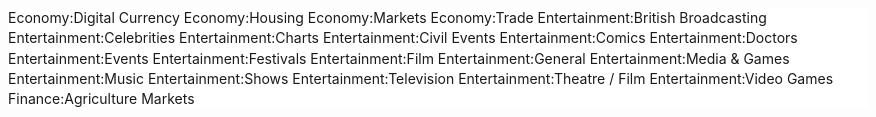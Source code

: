   <tr>
    <td>Economy:Digital Currency</td>
  </tr>
  <tr>
    <td>Economy:Housing</td>
  </tr>
  <tr>
    <td>Economy:Markets</td>
  </tr>
  <tr>
    <td>Economy:Trade</td>
  </tr>
  <tr>
    <td>Entertainment:British Broadcasting</td>
  </tr>
  <tr>
    <td>Entertainment:Celebrities</td>
  </tr>
  <tr>
    <td>Entertainment:Charts</td>
  </tr>
  <tr>
    <td>Entertainment:Civil Events</td>
  </tr>
  <tr>
    <td>Entertainment:Comics</td>
  </tr>
  <tr>
    <td>Entertainment:Doctors</td>
  </tr>
  <tr>
    <td>Entertainment:Events</td>
  </tr>
  <tr>
    <td>Entertainment:Festivals</td>
  </tr>
  <tr>
    <td>Entertainment:Film</td>
  </tr>
  <tr>
    <td>Entertainment:General</td>
  </tr>
  <tr>
    <td>Entertainment:Media & Games</td>
  </tr>
  <tr>
    <td>Entertainment:Music</td>
  </tr>
  <tr>
    <td>Entertainment:Shows</td>
  </tr>
  <tr>
    <td>Entertainment:Television</td>
  </tr>
  <tr>
    <td>Entertainment:Theatre / Film</td>
  </tr>
  <tr>
    <td>Entertainment:Video Games</td>
  </tr>
  <tr>
    <td>Finance:Agriculture Markets</td>
  </tr>
  <tr>